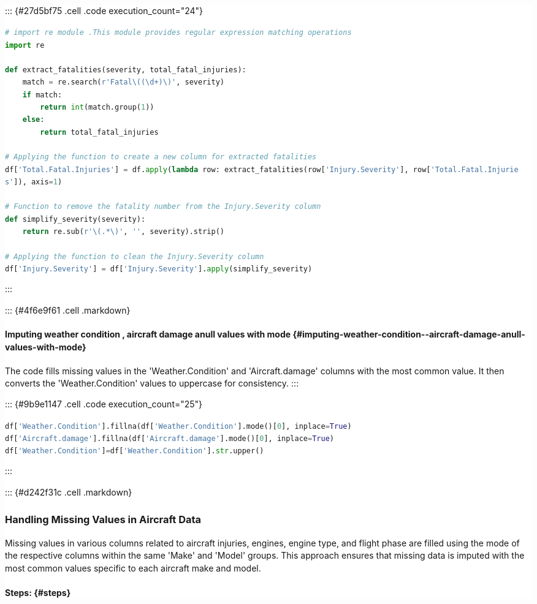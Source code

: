 ::: {#27d5bf75 .cell .code execution_count="24"}
``` python
# import re module .This module provides regular expression matching operations
import re

def extract_fatalities(severity, total_fatal_injuries):
    match = re.search(r'Fatal\((\d+)\)', severity)
    if match:
        return int(match.group(1))
    else:
        return total_fatal_injuries

# Applying the function to create a new column for extracted fatalities
df['Total.Fatal.Injuries'] = df.apply(lambda row: extract_fatalities(row['Injury.Severity'], row['Total.Fatal.Injuries']), axis=1)

# Function to remove the fatality number from the Injury.Severity column
def simplify_severity(severity):
    return re.sub(r'\(.*\)', '', severity).strip()

# Applying the function to clean the Injury.Severity column
df['Injury.Severity'] = df['Injury.Severity'].apply(simplify_severity)
```
:::

::: {#4f6e9f61 .cell .markdown}
#### Imputing weather condition , aircraft damage anull values with mode {#imputing-weather-condition--aircraft-damage-anull-values-with-mode}

The code fills missing values in the \'Weather.Condition\' and
\'Aircraft.damage\' columns with the most common value. It then converts
the \'Weather.Condition\' values to uppercase for consistency.
:::

::: {#9b9e1147 .cell .code execution_count="25"}
``` python
df['Weather.Condition'].fillna(df['Weather.Condition'].mode()[0], inplace=True)
df['Aircraft.damage'].fillna(df['Aircraft.damage'].mode()[0], inplace=True)
df['Weather.Condition']=df['Weather.Condition'].str.upper()
```
:::

::: {#d242f31c .cell .markdown}
### Handling Missing Values in Aircraft Data

Missing values in various columns related to aircraft injuries, engines,
engine type, and flight phase are filled using the mode of the
respective columns within the same \'Make\' and \'Model\' groups. This
approach ensures that missing data is imputed with the most common
values specific to each aircraft make and model.

#### Steps: {#steps}
